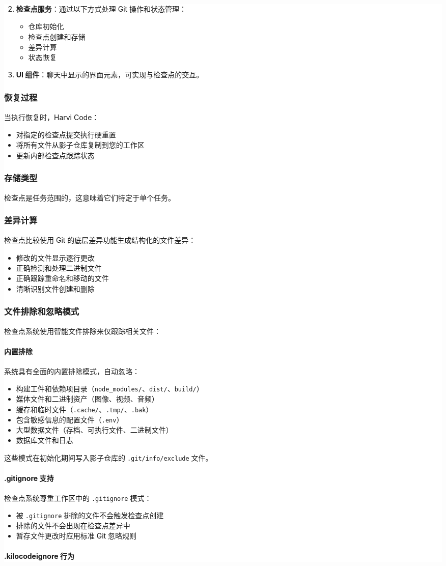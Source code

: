 2. **检查点服务**：通过以下方式处理 Git 操作和状态管理：

    - 仓库初始化
    - 检查点创建和存储
    - 差异计算
    - 状态恢复

3. **UI 组件**：聊天中显示的界面元素，可实现与检查点的交互。

### 恢复过程

当执行恢复时，Harvi Code：

- 对指定的检查点提交执行硬重置
- 将所有文件从影子仓库复制到您的工作区
- 更新内部检查点跟踪状态

### 存储类型

检查点是任务范围的，这意味着它们特定于单个任务。

### 差异计算

检查点比较使用 Git 的底层差异功能生成结构化的文件差异：

- 修改的文件显示逐行更改
- 正确检测和处理二进制文件
- 正确跟踪重命名和移动的文件
- 清晰识别文件创建和删除

### 文件排除和忽略模式

检查点系统使用智能文件排除来仅跟踪相关文件：

#### 内置排除

系统具有全面的内置排除模式，自动忽略：

- 构建工件和依赖项目录（`node_modules/`、`dist/`、`build/`）
- 媒体文件和二进制资产（图像、视频、音频）
- 缓存和临时文件（`.cache/`、`.tmp/`、`.bak`）
- 包含敏感信息的配置文件（`.env`）
- 大型数据文件（存档、可执行文件、二进制文件）
- 数据库文件和日志

这些模式在初始化期间写入影子仓库的 `.git/info/exclude` 文件。

#### .gitignore 支持

检查点系统尊重工作区中的 `.gitignore` 模式：

- 被 `.gitignore` 排除的文件不会触发检查点创建
- 排除的文件不会出现在检查点差异中
- 暂存文件更改时应用标准 Git 忽略规则

#### .kilocodeignore 行为
